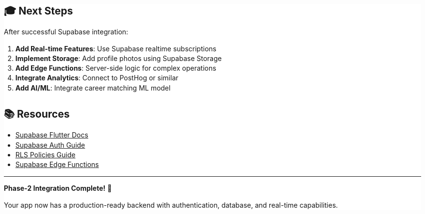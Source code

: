 ## 🎓 Next Steps

After successful Supabase integration:

1. **Add Real-time Features**: Use Supabase realtime subscriptions
2. **Implement Storage**: Add profile photos using Supabase Storage
3. **Add Edge Functions**: Server-side logic for complex operations
4. **Integrate Analytics**: Connect to PostHog or similar
5. **Add AI/ML**: Integrate career matching ML model

## 📚 Resources

- [Supabase Flutter Docs](https://supabase.com/docs/reference/dart/introduction)
- [Supabase Auth Guide](https://supabase.com/docs/guides/auth)
- [RLS Policies Guide](https://supabase.com/docs/guides/auth/row-level-security)
- [Supabase Edge Functions](https://supabase.com/docs/guides/functions)

---

**Phase-2 Integration Complete!** 🎉

Your app now has a production-ready backend with authentication, database, and real-time capabilities.
